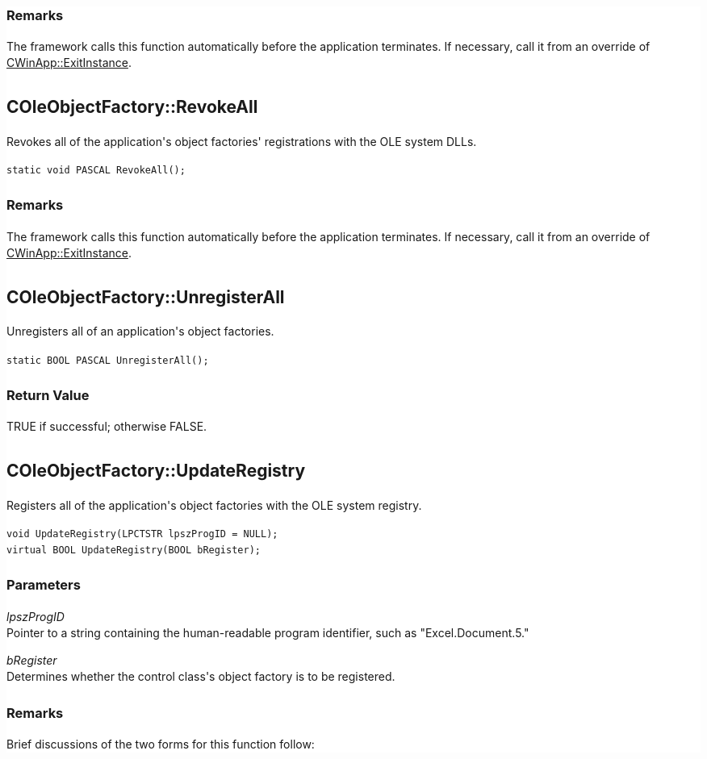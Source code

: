 ### Remarks

The framework calls this function automatically before the application terminates. If necessary, call it from an override of [CWinApp::ExitInstance](../../mfc/reference/cwinapp-class.md#exitinstance).

##  <a name="revokeall"></a>  COleObjectFactory::RevokeAll

Revokes all of the application's object factories' registrations with the OLE system DLLs.

```
static void PASCAL RevokeAll();
```

### Remarks

The framework calls this function automatically before the application terminates. If necessary, call it from an override of [CWinApp::ExitInstance](../../mfc/reference/cwinapp-class.md#exitinstance).

##  <a name="unregisterall"></a>  COleObjectFactory::UnregisterAll

Unregisters all of an application's object factories.

```
static BOOL PASCAL UnregisterAll();
```

### Return Value

TRUE if successful; otherwise FALSE.

##  <a name="updateregistry"></a>  COleObjectFactory::UpdateRegistry

Registers all of the application's object factories with the OLE system registry.

```
void UpdateRegistry(LPCTSTR lpszProgID = NULL);
virtual BOOL UpdateRegistry(BOOL bRegister);
```

### Parameters

*lpszProgID*<br/>
Pointer to a string containing the human-readable program identifier, such as "Excel.Document.5."

*bRegister*<br/>
Determines whether the control class's object factory is to be registered.

### Remarks

Brief discussions of the two forms for this function follow:
